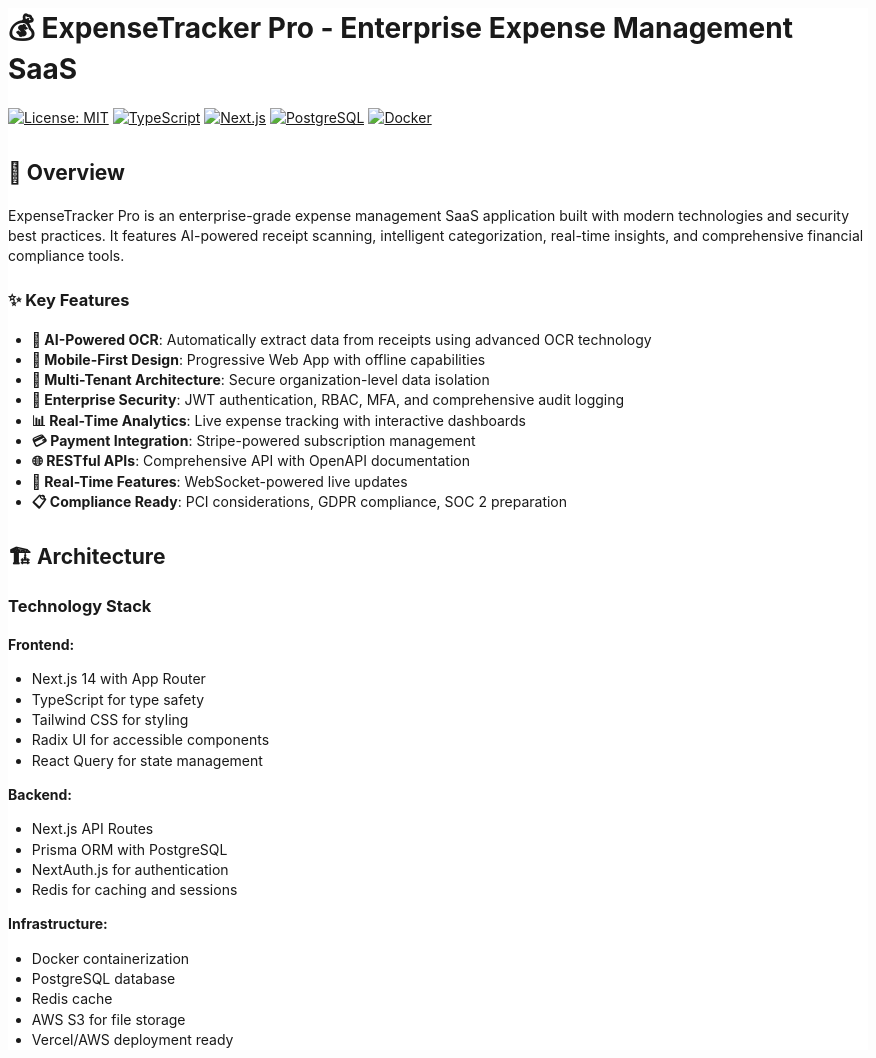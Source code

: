 # 💰 ExpenseTracker Pro - Enterprise Expense Management SaaS

[![License: MIT](https://img.shields.io/badge/License-MIT-yellow.svg)](https://opensource.org/licenses/MIT)
[![TypeScript](https://img.shields.io/badge/TypeScript-007ACC?style=flat&logo=typescript&logoColor=white)](https://www.typescriptlang.org/)
[![Next.js](https://img.shields.io/badge/Next.js-000000?style=flat&logo=nextdotjs&logoColor=white)](https://nextjs.org/)
[![PostgreSQL](https://img.shields.io/badge/PostgreSQL-316192?style=flat&logo=postgresql&logoColor=white)](https://www.postgresql.org/)
[![Docker](https://img.shields.io/badge/Docker-2496ED?style=flat&logo=docker&logoColor=white)](https://www.docker.com/)

## 🚀 Overview

ExpenseTracker Pro is an enterprise-grade expense management SaaS application built with modern technologies and security best practices. It features AI-powered receipt scanning, intelligent categorization, real-time insights, and comprehensive financial compliance tools.

### ✨ Key Features

- **🧠 AI-Powered OCR**: Automatically extract data from receipts using advanced OCR technology
- **📱 Mobile-First Design**: Progressive Web App with offline capabilities
- **🏢 Multi-Tenant Architecture**: Secure organization-level data isolation
- **🔐 Enterprise Security**: JWT authentication, RBAC, MFA, and comprehensive audit logging
- **📊 Real-Time Analytics**: Live expense tracking with interactive dashboards
- **💳 Payment Integration**: Stripe-powered subscription management
- **🌐 RESTful APIs**: Comprehensive API with OpenAPI documentation
- **🔄 Real-Time Features**: WebSocket-powered live updates
- **📋 Compliance Ready**: PCI considerations, GDPR compliance, SOC 2 preparation

## 🏗️ Architecture

### Technology Stack

**Frontend:**
- Next.js 14 with App Router
- TypeScript for type safety
- Tailwind CSS for styling
- Radix UI for accessible components
- React Query for state management

**Backend:**
- Next.js API Routes
- Prisma ORM with PostgreSQL
- NextAuth.js for authentication
- Redis for caching and sessions

**Infrastructure:**
- Docker containerization
- PostgreSQL database
- Redis cache
- AWS S3 for file storage
- Vercel/AWS deployment ready
